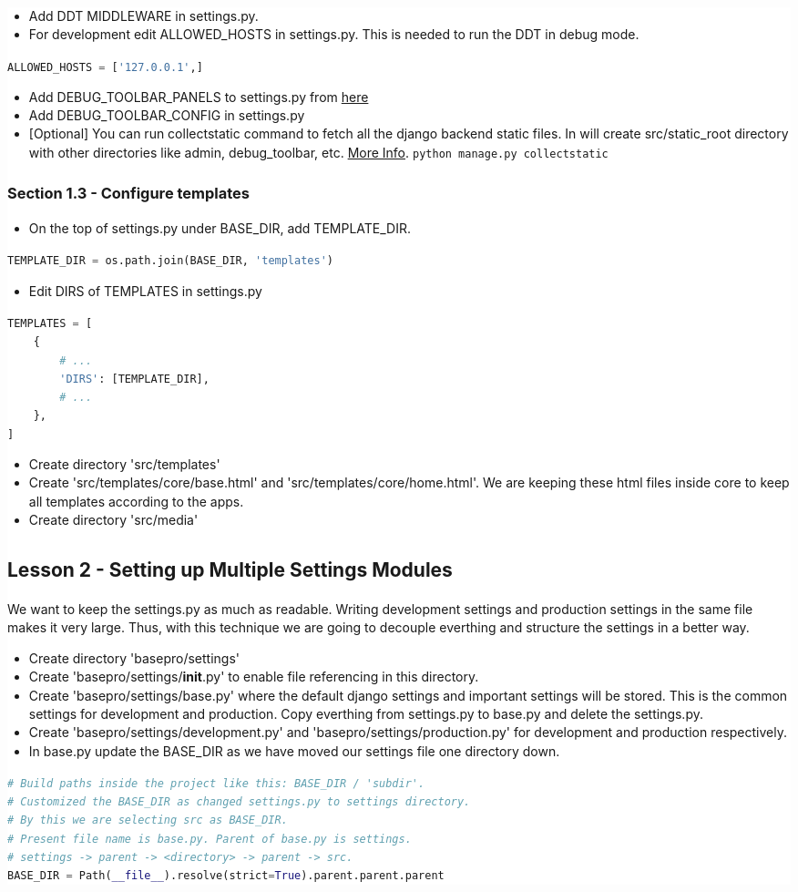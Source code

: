 - Add DDT MIDDLEWARE in settings.py.
- For development edit ALLOWED_HOSTS in settings.py. This is needed to run the DDT in debug mode.

```python
ALLOWED_HOSTS = ['127.0.0.1',]
```

- Add DEBUG_TOOLBAR_PANELS to settings.py from [here](https://django-debug-toolbar.readthedocs.io/en/latest/configuration.html)
- Add DEBUG_TOOLBAR_CONFIG in settings.py
- [Optional] You can run collectstatic command to fetch all the django backend static files. In will create src/static_root directory with other directories like admin, debug_toolbar, etc.
[More Info](https://docs.djangoproject.com/en/3.1/ref/contrib/staticfiles/).
`python manage.py collectstatic`

### Section 1.3 - Configure templates

- On the top of settings.py under BASE_DIR, add TEMPLATE_DIR.
```python
TEMPLATE_DIR = os.path.join(BASE_DIR, 'templates')
```

- Edit DIRS of TEMPLATES in settings.py
```python
TEMPLATES = [
    {
        # ...
        'DIRS': [TEMPLATE_DIR],
        # ...
    },
]
```

- Create directory 'src/templates'
- Create 'src/templates/core/base.html' and 'src/templates/core/home.html'. We are keeping these html files inside core to keep all templates according to the apps.
- Create directory 'src/media'

## Lesson 2 - Setting up Multiple Settings Modules

We want to keep the settings.py as much as readable. Writing development settings and production settings in the same file makes it very large. Thus, with this technique we are going to decouple everthing and structure the settings in a better way.

- Create directory 'basepro/settings'
- Create 'basepro/settings/__init__.py' to enable file referencing in this directory.
- Create 'basepro/settings/base.py' where the default django settings and important settings will be stored. This is the common settings for development and production. Copy everthing from settings.py to base.py and delete the settings.py.
- Create 'basepro/settings/development.py' and 'basepro/settings/production.py' for development and production respectively.
- In base.py update the BASE_DIR as we have moved our settings file one directory down.

```python
# Build paths inside the project like this: BASE_DIR / 'subdir'.
# Customized the BASE_DIR as changed settings.py to settings directory.
# By this we are selecting src as BASE_DIR.
# Present file name is base.py. Parent of base.py is settings.
# settings -> parent -> <directory> -> parent -> src.
BASE_DIR = Path(__file__).resolve(strict=True).parent.parent.parent
```
